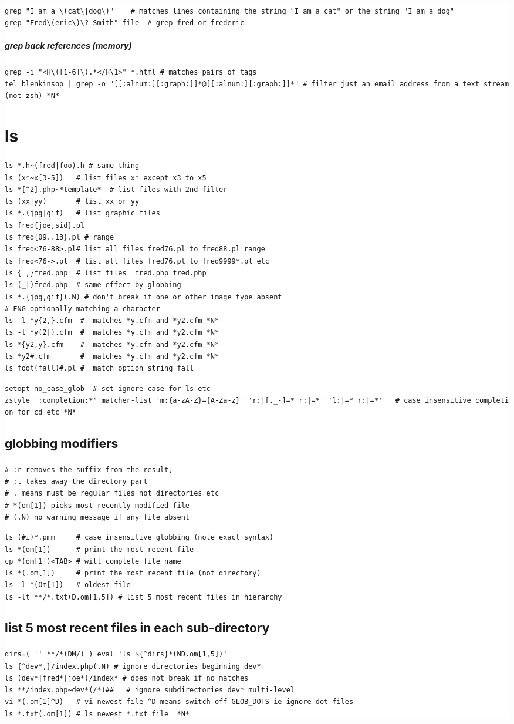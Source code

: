 ```
grep "I am a \(cat\|dog\)"    # matches lines containing the string "I am a cat" or the string "I am a dog"
grep "Fred\(eric\)\? Smith" file  # grep fred or frederic
```
##### grep back references (memory)
```
grep -i "<H\([1-6]\).*</H\1>" *.html # matches pairs of tags
tel blenkinsop | grep -o "[[:alnum:][:graph:]]*@[[:alnum:][:graph:]]*" # filter just an email address from a text stream (not zsh) *N*  
```

# ls
```
ls *.h~(fred|foo).h # same thing
ls (x*~x[3-5])   # list files x* except x3 to x5
ls *[^2].php~*template*  # list files with 2nd filter
ls (xx|yy)       # list xx or yy
ls *.(jpg|gif)   # list graphic files
ls fred{joe,sid}.pl
ls fred{09..13}.pl # range
ls fred<76-88>.pl# list all files fred76.pl to fred88.pl range
ls fred<76->.pl  # list all files fred76.pl to fred9999*.pl etc
ls {_,}fred.php  # list files _fred.php fred.php 
ls (_|)fred.php  # same effect by globbing
ls *.{jpg,gif}(.N) # don't break if one or other image type absent
# FNG optionally matching a character 
ls -l *y{2,}.cfm  #  matches *y.cfm and *y2.cfm *N*
ls -l *y(2|).cfm  #  matches *y.cfm and *y2.cfm *N*
ls *{y2,y}.cfm    #  matches *y.cfm and *y2.cfm *N*
ls *y2#.cfm       #  matches *y.cfm and *y2.cfm *N*
ls foot(fall)#.pl #  match option string fall
```
```
setopt no_case_glob  # set ignore case for ls etc
zstyle ':completion:*' matcher-list 'm:{a-zA-Z}={A-Za-z}' 'r:|[._-]=* r:|=*' 'l:|=* r:|=*'   # case insensitive completion for cd etc *N*
```

## globbing modifiers
```
# :r removes the suffix from the result,
# :t takes away the directory part
# . means must be regular files not directories etc
# *(om[1]) picks most recently modified file
# (.N) no warning message if any file absent
```
```
ls (#i)*.pmm     # case insensitive globbing (note exact syntax)
ls *(om[1])      # print the most recent file
cp *(om[1])<TAB> # will complete file name
ls *(.om[1])     # print the most recent file (not directory)
ls -l *(Om[1])   # oldest file
ls -lt **/*.txt(D.om[1,5]) # list 5 most recent files in hierarchy
```
## list 5 most recent files in each sub-directory
```
dirs=( '' **/*(DM/) ) eval 'ls ${^dirs}*(ND.om[1,5])'
ls {^dev*,}/index.php(.N) # ignore directories beginning dev*
ls (dev*|fred*|joe*)/index* # does not break if no matches
ls **/index.php~dev*(/*)##   # ignore subdirectories dev* multi-level
vi *(.om[1]^D)   # vi newest file ^D means switch off GLOB_DOTS ie ignore dot files
ls *.txt(.om[1]) # ls newest *.txt file  *N*
```